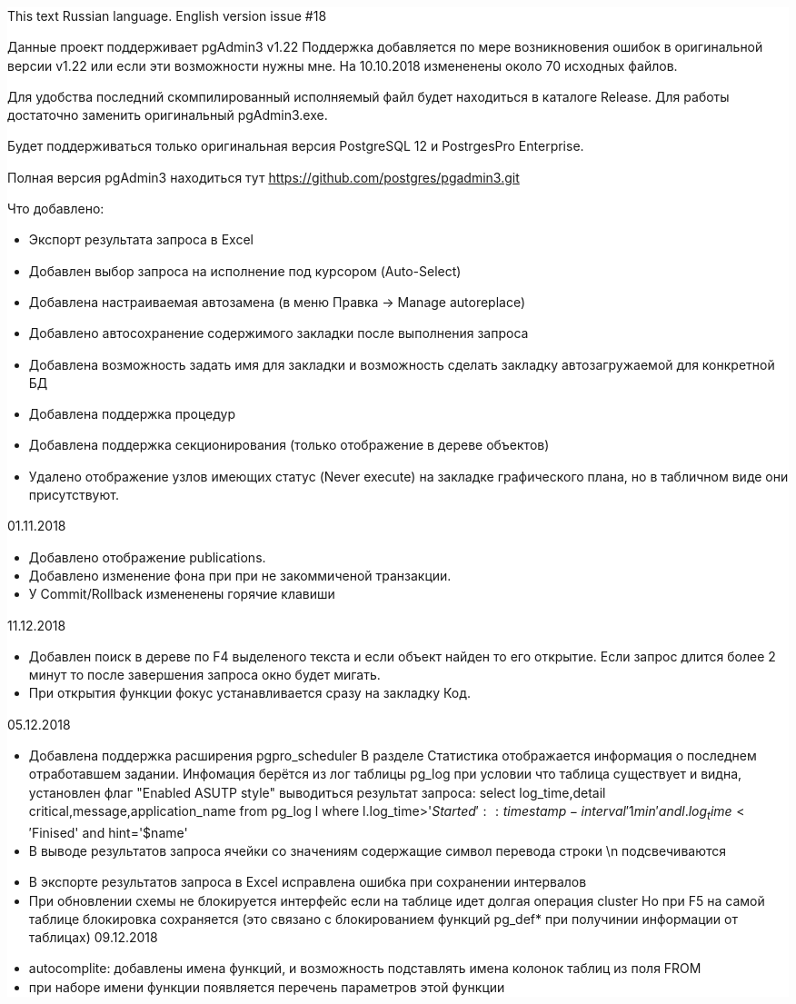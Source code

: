 This text Russian language.
English version issue #18

Данные проект поддерживает pgAdmin3 v1.22
Поддержка добавляется по мере возникновения ошибок в оригинальной версии v1.22 или если эти возможности нужны мне.
На 10.10.2018 измененены около 70 исходных файлов.

Для удобства последний скомпилированный исполняемый файл будет находиться в каталоге Release.
Для работы достаточно заменить оригинальный pgAdmin3.exe.

Будет поддерживаться только оригинальная версия PostgreSQL 12 и PostrgesPro Enterprise.

Полная версия pgAdmin3 находиться тут https://github.com/postgres/pgadmin3.git

Что добавлено:
 - Экспорт результата запроса в Excel
 - Добавлен выбор запроса на исполнение под курсором (Auto-Select)
 - Добавлена настраиваемая автозамена (в меню Правка -> Manage autoreplace)
 - Добавлено автосохранение содержимого закладки после выполнения запроса
 - Добавлена возможность задать имя для закладки и возможность сделать закладку автозагружаемой для конкретной БД

 - Добавлена поддержка процедур
 - Добавлена поддержка секционирования (только отображение в дереве объектов)

 - Удалено отображение узлов имеющих статус (Never execute) на закладке графического плана, но в табличном виде они присутствуют.

01.11.2018
 - Добавлено отображение publications.
 - Добавлено изменение фона при при не закоммиченой транзакции.
 - У Commit/Rollback измененены горячие клавиши

11.12.2018
 - Добавлен поиск в дереве по F4 выделеного текста и если объект найден то его открытие.
   Если запрос длится более 2 минут то после завершения запроса окно будет мигать.
 - При открытия функции фокус устанавливается сразу на закладку Код.

05.12.2018
 - Добавлена поддержка расширения pgpro_scheduler
   В разделе Статистика отображается информация о последнем отработавшем задании.
   Инфомация берётся из лог таблицы pg_log при условии что таблица существует и видна, установлен флаг "Enabled ASUTP style"
   выводиться результат запроса: select log_time,detail critical,message,application_name from pg_log l where l.log_time>'$Started'::timestamp - interval '1min' and l.log_time<'$Finised' and hint='$name'
 - В выводе результатов запроса ячейки со значениям содержащие символ перевода строки \n подсвечиваются
 * В экспорте результатов запроса в Excel исправлена ошибка при сохранении интервалов
 * При обновлении схемы не блокируется интерфейс если на таблице идет долгая операция cluster
   Но при F5 на самой таблице блокировка сохраняется (это связано с блокированием функций pg_def* при получинии информации от таблицах)
09.12.2018
 - autocomplite: добавлены имена функций, и возможность подставлять имена колонок таблиц из поля FROM
 - при наборе имени функции появляется перечень параметров этой функции
